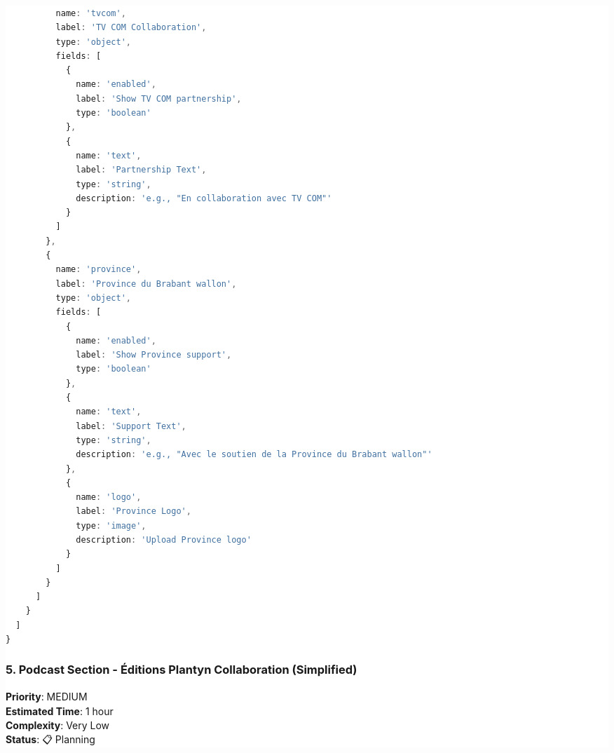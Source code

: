 ```typescript
          name: 'tvcom',
          label: 'TV COM Collaboration',
          type: 'object',
          fields: [
            {
              name: 'enabled',
              label: 'Show TV COM partnership',
              type: 'boolean'
            },
            {
              name: 'text',
              label: 'Partnership Text',
              type: 'string',
              description: 'e.g., "En collaboration avec TV COM"'
            }
          ]
        },
        {
          name: 'province',
          label: 'Province du Brabant wallon',
          type: 'object',
          fields: [
            {
              name: 'enabled',
              label: 'Show Province support',
              type: 'boolean'
            },
            {
              name: 'text',
              label: 'Support Text',
              type: 'string',
              description: 'e.g., "Avec le soutien de la Province du Brabant wallon"'
            },
            {
              name: 'logo',
              label: 'Province Logo',
              type: 'image',
              description: 'Upload Province logo'
            }
          ]
        }
      ]
    }
  ]
}
```

### 5. Podcast Section - Éditions Plantyn Collaboration (Simplified)

**Priority**: MEDIUM  
**Estimated Time**: 1 hour  
**Complexity**: Very Low  
**Status**: 📋 Planning
